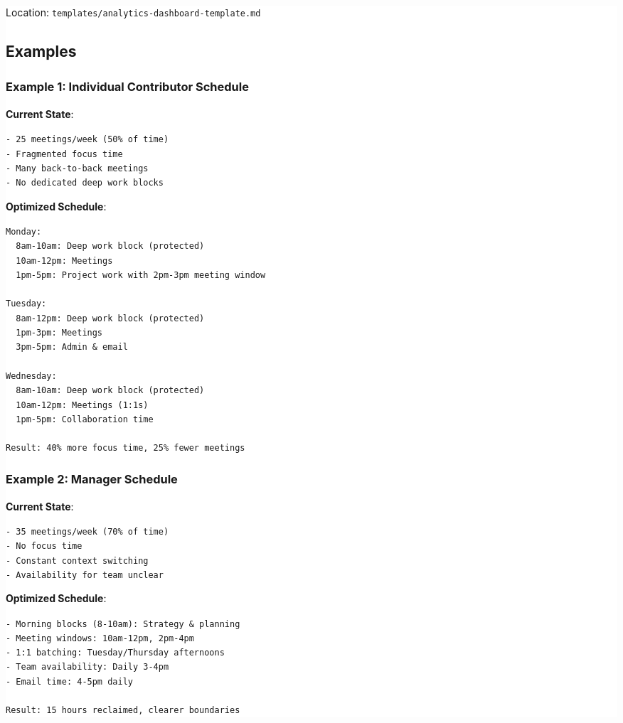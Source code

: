Location: `templates/analytics-dashboard-template.md`

## Examples

### Example 1: Individual Contributor Schedule

**Current State**:
```
- 25 meetings/week (50% of time)
- Fragmented focus time
- Many back-to-back meetings
- No dedicated deep work blocks
```

**Optimized Schedule**:
```
Monday:
  8am-10am: Deep work block (protected)
  10am-12pm: Meetings
  1pm-5pm: Project work with 2pm-3pm meeting window

Tuesday:
  8am-12pm: Deep work block (protected)
  1pm-3pm: Meetings
  3pm-5pm: Admin & email

Wednesday:
  8am-10am: Deep work block (protected)
  10am-12pm: Meetings (1:1s)
  1pm-5pm: Collaboration time

Result: 40% more focus time, 25% fewer meetings
```

### Example 2: Manager Schedule

**Current State**:
```
- 35 meetings/week (70% of time)
- No focus time
- Constant context switching
- Availability for team unclear
```

**Optimized Schedule**:
```
- Morning blocks (8-10am): Strategy & planning
- Meeting windows: 10am-12pm, 2pm-4pm
- 1:1 batching: Tuesday/Thursday afternoons
- Team availability: Daily 3-4pm
- Email time: 4-5pm daily

Result: 15 hours reclaimed, clearer boundaries
```
